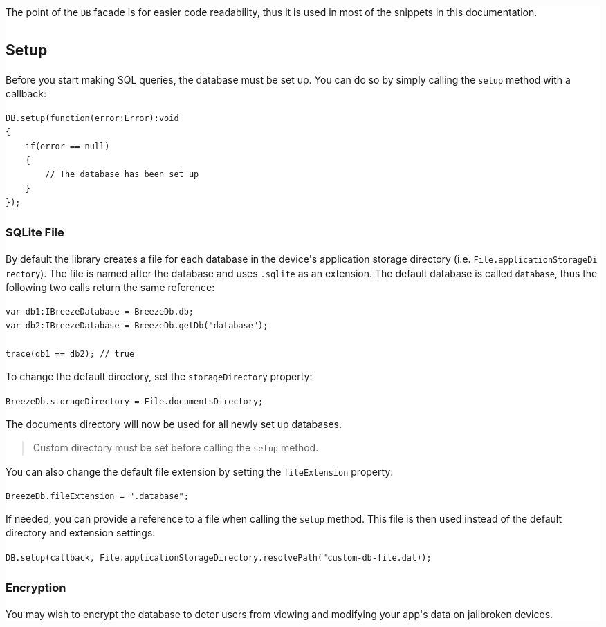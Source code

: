 The point of the `DB` facade is for easier code readability, thus it is used in most of the snippets in this documentation.

## Setup

Before you start making SQL queries, the database must be set up. You can do so by simply calling the `setup` method with a callback:

```as3
DB.setup(function(error:Error):void
{
    if(error == null)
    {
        // The database has been set up
    }
});
```

### SQLite File

By default the library creates a file for each database in the device's application storage directory (i.e. `File.applicationStorageDirectory`). The file is named after the database and uses `.sqlite` as an extension. The default database is called `database`, thus the following two calls return the same reference:

```as3
var db1:IBreezeDatabase = BreezeDb.db;
var db2:IBreezeDatabase = BreezeDb.getDb("database");

trace(db1 == db2); // true
```

To change the default directory, set the `storageDirectory` property:

```as3
BreezeDb.storageDirectory = File.documentsDirectory;
```

The documents directory will now be used for all newly set up databases.

> Custom directory must be set before calling the `setup` method.

You can also change the default file extension by setting the `fileExtension` property:

```as3
BreezeDb.fileExtension = ".database";
```

If needed, you can provide a reference to a file when calling the `setup` method. This file is then used instead of the default directory and extension settings:

```as3
DB.setup(callback, File.applicationStorageDirectory.resolvePath("custom-db-file.dat));
```

### Encryption

You may wish to encrypt the database to deter users from viewing and modifying your app's data on jailbroken devices.
